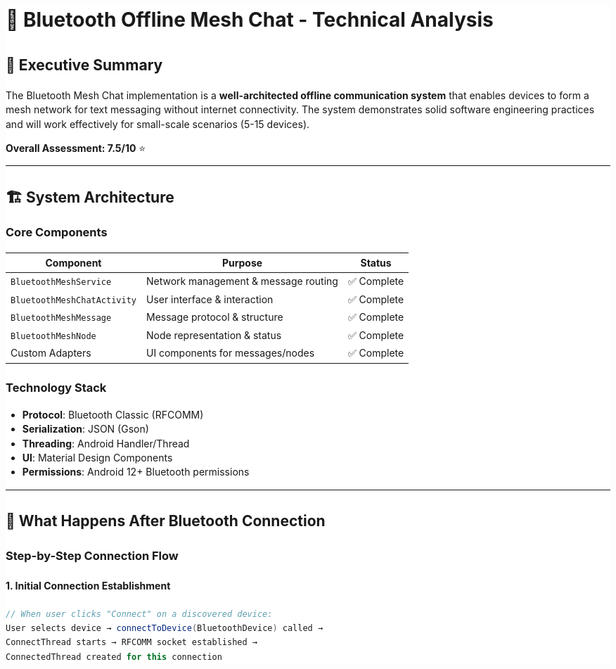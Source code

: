 # 📡 Bluetooth Offline Mesh Chat - Technical Analysis

## 🎯 Executive Summary

The Bluetooth Mesh Chat implementation is a **well-architected offline communication system** that enables devices to form a mesh network for text messaging without internet connectivity. The system demonstrates solid software engineering practices and will work effectively for small-scale scenarios (5-15 devices).

**Overall Assessment: 7.5/10** ⭐

---

## 🏗️ System Architecture

### Core Components

| Component | Purpose | Status |
|-----------|---------|--------|
| `BluetoothMeshService` | Network management & message routing | ✅ Complete |
| `BluetoothMeshChatActivity` | User interface & interaction | ✅ Complete |
| `BluetoothMeshMessage` | Message protocol & structure | ✅ Complete |
| `BluetoothMeshNode` | Node representation & status | ✅ Complete |
| Custom Adapters | UI components for messages/nodes | ✅ Complete |

### Technology Stack
- **Protocol**: Bluetooth Classic (RFCOMM)
- **Serialization**: JSON (Gson)
- **Threading**: Android Handler/Thread
- **UI**: Material Design Components
- **Permissions**: Android 12+ Bluetooth permissions

---

## 🔄 What Happens After Bluetooth Connection

### Step-by-Step Connection Flow

#### 1. **Initial Connection Establishment**
```java
// When user clicks "Connect" on a discovered device:
User selects device → connectToDevice(BluetoothDevice) called →
ConnectThread starts → RFCOMM socket established →
ConnectedThread created for this connection
```
